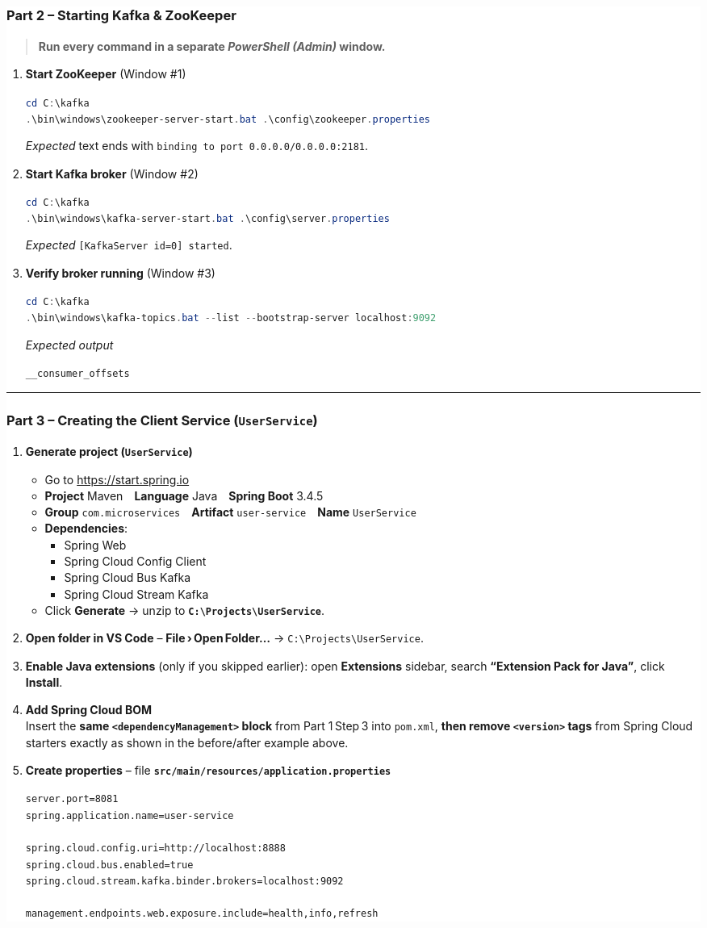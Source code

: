 
### **Part 2 – Starting Kafka & ZooKeeper**

> **Run every command in a separate *PowerShell (Admin)* window.**

1. **Start ZooKeeper** (Window #1)  
   ```powershell
   cd C:\kafka
   .\bin\windows\zookeeper-server-start.bat .\config\zookeeper.properties
   ```
   *Expected* text ends with `binding to port 0.0.0.0/0.0.0.0:2181`.

2. **Start Kafka broker** (Window #2)  
   ```powershell
   cd C:\kafka
   .\bin\windows\kafka-server-start.bat .\config\server.properties
   ```
   *Expected* `[KafkaServer id=0] started`.

3. **Verify broker running** (Window #3)  
   ```powershell
   cd C:\kafka
   .\bin\windows\kafka-topics.bat --list --bootstrap-server localhost:9092
   ```
   *Expected output*  
   ```text
   __consumer_offsets
   ```

---

### **Part 3 – Creating the Client Service (`UserService`)**

1. **Generate project (`UserService`)**  
   - Go to <https://start.spring.io>  
   - **Project** Maven **Language** Java **Spring Boot** 3.4.5  
   - **Group** `com.microservices` **Artifact** `user-service` **Name** `UserService`  
   - **Dependencies**:  
     - Spring Web  
     - Spring Cloud Config Client  
     - Spring Cloud Bus Kafka  
     - Spring Cloud Stream Kafka  
   - Click **Generate** → unzip to **`C:\Projects\UserService`**.

2. **Open folder in VS Code** – **File › Open Folder…** → `C:\Projects\UserService`.

3. **Enable Java extensions** (only if you skipped earlier): open **Extensions** sidebar, search **“Extension Pack for Java”**, click **Install**.

4. **Add Spring Cloud BOM**  
   Insert the **same `<dependencyManagement>` block** from Part 1 Step 3 into `pom.xml`, **then remove `<version>` tags** from Spring Cloud starters exactly as shown in the before/after example above.

5. **Create properties** – file **`src/main/resources/application.properties`**
   ```properties
   server.port=8081
   spring.application.name=user-service

   spring.cloud.config.uri=http://localhost:8888
   spring.cloud.bus.enabled=true
   spring.cloud.stream.kafka.binder.brokers=localhost:9092

   management.endpoints.web.exposure.include=health,info,refresh
   ```
